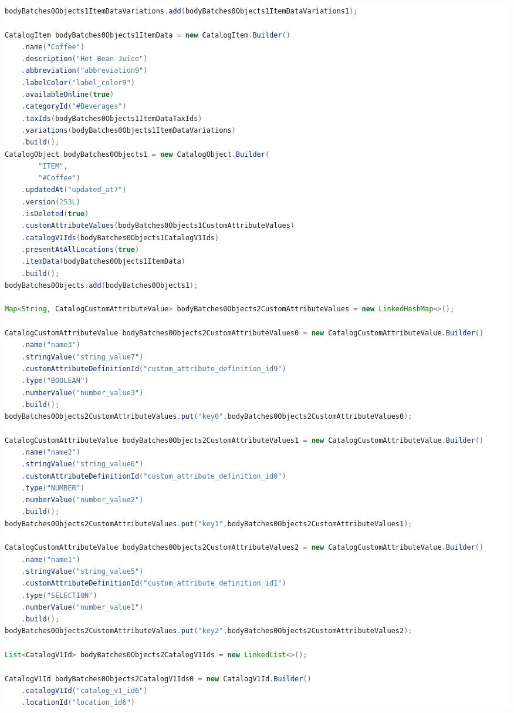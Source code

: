 ```java
bodyBatches0Objects1ItemDataVariations.add(bodyBatches0Objects1ItemDataVariations1);

CatalogItem bodyBatches0Objects1ItemData = new CatalogItem.Builder()
    .name("Coffee")
    .description("Hot Bean Juice")
    .abbreviation("abbreviation9")
    .labelColor("label_color9")
    .availableOnline(true)
    .categoryId("#Beverages")
    .taxIds(bodyBatches0Objects1ItemDataTaxIds)
    .variations(bodyBatches0Objects1ItemDataVariations)
    .build();
CatalogObject bodyBatches0Objects1 = new CatalogObject.Builder(
        "ITEM",
        "#Coffee")
    .updatedAt("updated_at7")
    .version(253L)
    .isDeleted(true)
    .customAttributeValues(bodyBatches0Objects1CustomAttributeValues)
    .catalogV1Ids(bodyBatches0Objects1CatalogV1Ids)
    .presentAtAllLocations(true)
    .itemData(bodyBatches0Objects1ItemData)
    .build();
bodyBatches0Objects.add(bodyBatches0Objects1);

Map<String, CatalogCustomAttributeValue> bodyBatches0Objects2CustomAttributeValues = new LinkedHashMap<>();

CatalogCustomAttributeValue bodyBatches0Objects2CustomAttributeValues0 = new CatalogCustomAttributeValue.Builder()
    .name("name3")
    .stringValue("string_value7")
    .customAttributeDefinitionId("custom_attribute_definition_id9")
    .type("BOOLEAN")
    .numberValue("number_value3")
    .build();
bodyBatches0Objects2CustomAttributeValues.put("key0",bodyBatches0Objects2CustomAttributeValues0);

CatalogCustomAttributeValue bodyBatches0Objects2CustomAttributeValues1 = new CatalogCustomAttributeValue.Builder()
    .name("name2")
    .stringValue("string_value6")
    .customAttributeDefinitionId("custom_attribute_definition_id0")
    .type("NUMBER")
    .numberValue("number_value2")
    .build();
bodyBatches0Objects2CustomAttributeValues.put("key1",bodyBatches0Objects2CustomAttributeValues1);

CatalogCustomAttributeValue bodyBatches0Objects2CustomAttributeValues2 = new CatalogCustomAttributeValue.Builder()
    .name("name1")
    .stringValue("string_value5")
    .customAttributeDefinitionId("custom_attribute_definition_id1")
    .type("SELECTION")
    .numberValue("number_value1")
    .build();
bodyBatches0Objects2CustomAttributeValues.put("key2",bodyBatches0Objects2CustomAttributeValues2);

List<CatalogV1Id> bodyBatches0Objects2CatalogV1Ids = new LinkedList<>();

CatalogV1Id bodyBatches0Objects2CatalogV1Ids0 = new CatalogV1Id.Builder()
    .catalogV1Id("catalog_v1_id6")
    .locationId("location_id6")
```